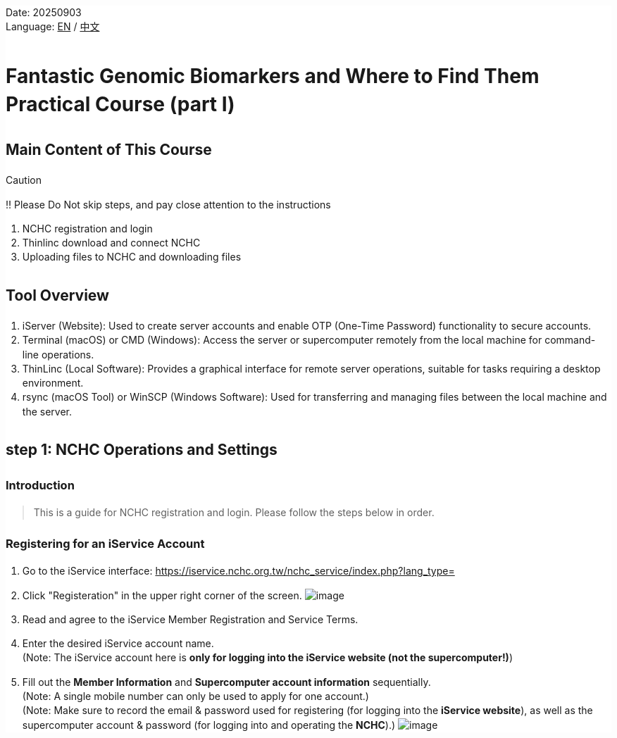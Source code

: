 Date: 20250903  
Language: [EN](#Fantastic-Genomic-Biomarkers-and-Where-to-Find-Them-Practical-Course-part-I) / [中文](#生物標記物與它們的產地實作課程一)  



# Fantastic Genomic Biomarkers and Where to Find Them Practical Course (part I)


## Main Content of This Course

> [!CAUTION]
> ‼️ Please Do Not skip steps, and pay close attention to the instructions

1. NCHC registration and login
2. Thinlinc download and connect NCHC 
3. Uploading files to NCHC and downloading files


## Tool Overview
 1. iServer (Website): Used to create server accounts and enable OTP (One-Time Password) functionality to secure accounts.
 2. Terminal (macOS) or CMD (Windows): Access the server or supercomputer remotely from the local machine for command-line operations.
 3. ThinLinc (Local Software): Provides a graphical interface for remote server operations, suitable for tasks requiring a desktop environment.
 4. rsync (macOS Tool) or WinSCP (Windows Software): Used for transferring and managing files between the local machine and the server.


## step 1: NCHC Operations and Settings
### Introduction
> This is a guide for NCHC registration and login. Please follow the steps below in order.

### Registering for an iService Account
1. Go to the iService interface: https://iservice.nchc.org.tw/nchc_service/index.php?lang_type=
2. Click "Registeration" in the upper right corner of the screen.
![image](https://hackmd.io/_uploads/ByH6hOVhR.png)

3. Read and agree to the iService Member Registration and Service Terms.
4. Enter the desired iService account name.\
(Note: The iService account here is **only for logging into the iService website (not the supercomputer!)**)
5. Fill out the **Member Information** and **Supercomputer account information** sequentially.\
 (Note: A single mobile number can only be used to apply for one account.)\
 (Note: Make sure to record the email & password used for registering (for logging into the **iService website**), as well as the supercomputer account & password (for logging into and operating the **NCHC**).)
![image](https://hackmd.io/_uploads/rkWmFLr20.png)
